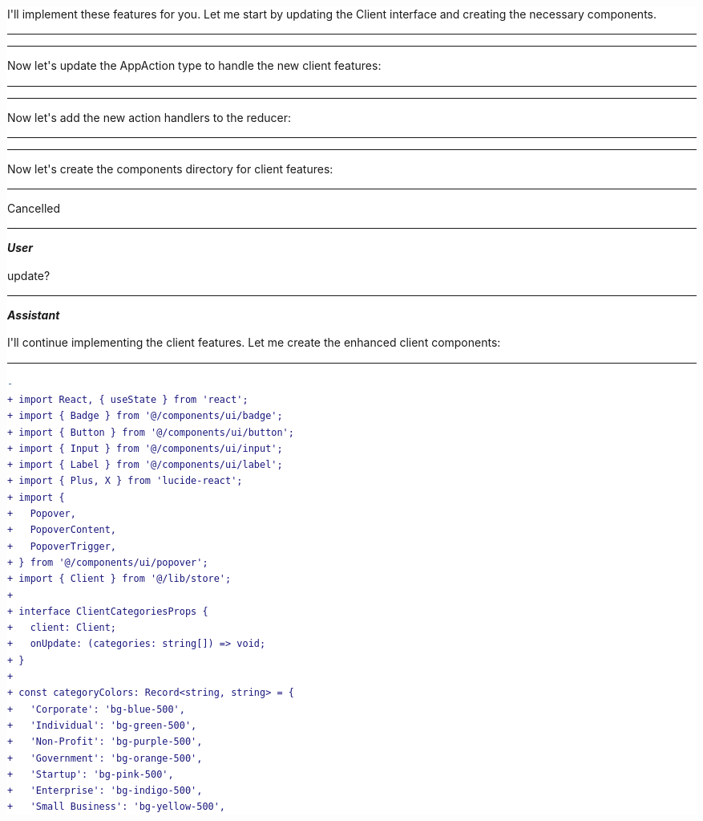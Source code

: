 I'll implement these features for you. Let me start by updating the Client interface and creating the necessary components.

---



---

Now let's update the AppAction type to handle the new client features:

---



---

Now let's add the new action handlers to the reducer:

---



---

Now let's create the components directory for client features:

---

Cancelled

---

_**User**_

update?

---

_**Assistant**_

I'll continue implementing the client features. Let me create the enhanced client components:

---

```diff
- 
+ import React, { useState } from 'react';
+ import { Badge } from '@/components/ui/badge';
+ import { Button } from '@/components/ui/button';
+ import { Input } from '@/components/ui/input';
+ import { Label } from '@/components/ui/label';
+ import { Plus, X } from 'lucide-react';
+ import {
+   Popover,
+   PopoverContent,
+   PopoverTrigger,
+ } from '@/components/ui/popover';
+ import { Client } from '@/lib/store';
+ 
+ interface ClientCategoriesProps {
+   client: Client;
+   onUpdate: (categories: string[]) => void;
+ }
+ 
+ const categoryColors: Record<string, string> = {
+   'Corporate': 'bg-blue-500',
+   'Individual': 'bg-green-500',
+   'Non-Profit': 'bg-purple-500',
+   'Government': 'bg-orange-500',
+   'Startup': 'bg-pink-500',
+   'Enterprise': 'bg-indigo-500',
+   'Small Business': 'bg-yellow-500',
```